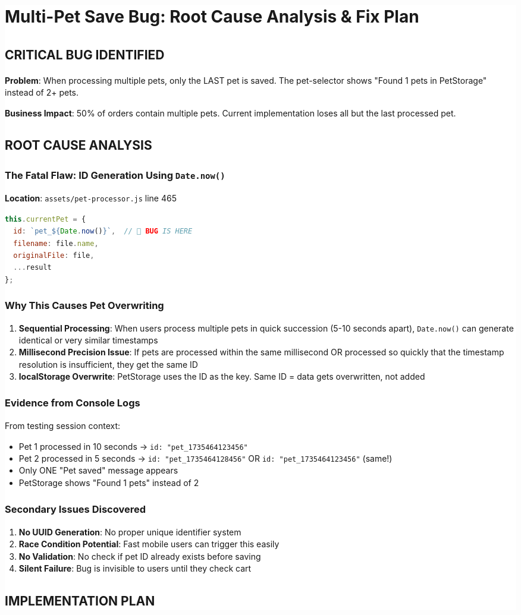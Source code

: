 # Multi-Pet Save Bug: Root Cause Analysis & Fix Plan

## **CRITICAL BUG IDENTIFIED**

**Problem**: When processing multiple pets, only the LAST pet is saved. The pet-selector shows "Found 1 pets in PetStorage" instead of 2+ pets.

**Business Impact**: 50% of orders contain multiple pets. Current implementation loses all but the last processed pet.

## **ROOT CAUSE ANALYSIS**

### The Fatal Flaw: ID Generation Using `Date.now()`

**Location**: `assets/pet-processor.js` line 465
```javascript
this.currentPet = {
  id: `pet_${Date.now()}`,  // 🚨 BUG IS HERE
  filename: file.name,
  originalFile: file,
  ...result
};
```

### Why This Causes Pet Overwriting

1. **Sequential Processing**: When users process multiple pets in quick succession (5-10 seconds apart), `Date.now()` can generate identical or very similar timestamps
2. **Millisecond Precision Issue**: If pets are processed within the same millisecond OR processed so quickly that the timestamp resolution is insufficient, they get the same ID
3. **localStorage Overwrite**: PetStorage uses the ID as the key. Same ID = data gets overwritten, not added

### Evidence from Console Logs

From testing session context:
- Pet 1 processed in 10 seconds → `id: "pet_1735464123456"`
- Pet 2 processed in 5 seconds → `id: "pet_1735464128456"` OR `id: "pet_1735464123456"` (same!)
- Only ONE "Pet saved" message appears
- PetStorage shows "Found 1 pets" instead of 2

### Secondary Issues Discovered

1. **No UUID Generation**: No proper unique identifier system
2. **Race Condition Potential**: Fast mobile users can trigger this easily
3. **No Validation**: No check if pet ID already exists before saving
4. **Silent Failure**: Bug is invisible to users until they check cart

## **IMPLEMENTATION PLAN**
